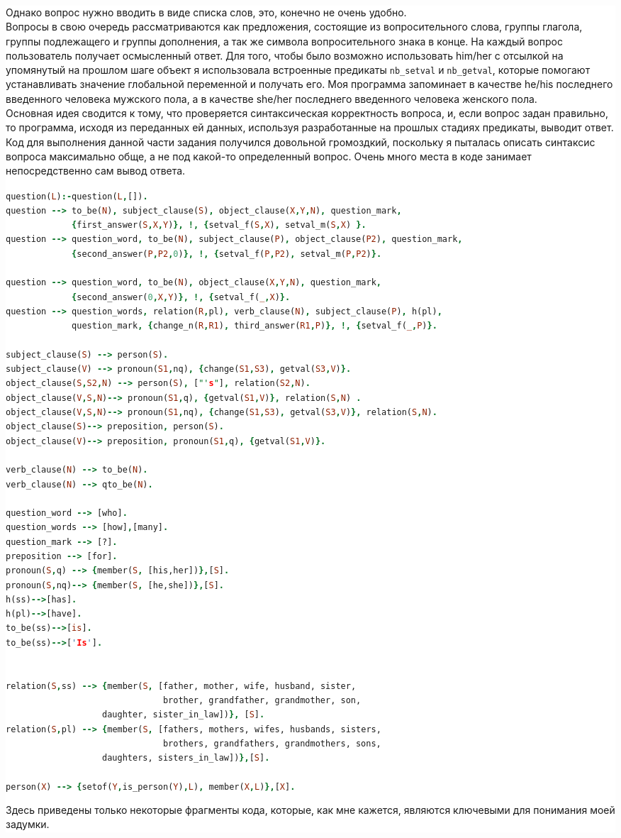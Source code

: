 Однако вопрос нужно вводить в виде списка слов, это, конечно не очень удобно.  
Вопросы в свою очередь рассматриваются как предложения, состоящие из вопросительного слова, группы глагола, группы подлежащего и группы дополнения, а так же символа вопросительного знака в конце.
На каждый вопрос пользователь получает осмысленный ответ. Для того, чтобы было возможно использовать him/her с отсылкой на упомянутый на прошлом шаге объект я использовала встроенные предикаты `nb_setval` и `nb_getval`, которые помогают устанавливать значение глобальной переменной и получать его. Моя программа запоминает в качестве he/his последнего введенного человека мужского пола, а в качестве she/her последнего введенного человека женского пола.  
Основная идея сводится к тому, что проверяется синтаксическая корректность вопроса, и, если вопрос задан правильно, то программа, исходя из переданных ей данных, используя разработанные на прошлых стадиях предикаты, выводит ответ.  
Код для выполнения данной части задания получился довольной громоздкий, поскольку я пыталась описать синтаксис вопроса максимально обще, а не под какой-то определенный вопрос. Очень много места в коде занимает непосредственно сам вывод ответа. 
```prolog
question(L):-question(L,[]).
question --> to_be(N), subject_clause(S), object_clause(X,Y,N), question_mark, 
             {first_answer(S,X,Y)}, !, {setval_f(S,X), setval_m(S,X) }.
question --> question_word, to_be(N), subject_clause(P), object_clause(P2), question_mark,
             {second_answer(P,P2,0)}, !, {setval_f(P,P2), setval_m(P,P2)}.

question --> question_word, to_be(N), object_clause(X,Y,N), question_mark,
             {second_answer(0,X,Y)}, !, {setval_f(_,X)}.
question --> question_words, relation(R,pl), verb_clause(N), subject_clause(P), h(pl), 
             question_mark, {change_n(R,R1), third_answer(R1,P)}, !, {setval_f(_,P)}.

subject_clause(S) --> person(S).
subject_clause(V) --> pronoun(S1,nq), {change(S1,S3), getval(S3,V)}.
object_clause(S,S2,N) --> person(S), ["'s"], relation(S2,N).
object_clause(V,S,N)--> pronoun(S1,q), {getval(S1,V)}, relation(S,N) .
object_clause(V,S,N)--> pronoun(S1,nq), {change(S1,S3), getval(S3,V)}, relation(S,N).
object_clause(S)--> preposition, person(S).
object_clause(V)--> preposition, pronoun(S1,q), {getval(S1,V)}.

verb_clause(N) --> to_be(N).
verb_clause(N) --> qto_be(N).

question_word --> [who].
question_words --> [how],[many].
question_mark --> [?].
preposition --> [for].
pronoun(S,q) --> {member(S, [his,her])},[S].
pronoun(S,nq)--> {member(S, [he,she])},[S].
h(ss)-->[has].
h(pl)-->[have].
to_be(ss)-->[is].
to_be(ss)-->['Is'].


relation(S,ss) --> {member(S, [father, mother, wife, husband, sister,
                               brother, grandfather, grandmother, son,
			       daughter, sister_in_law])}, [S].
relation(S,pl) --> {member(S, [fathers, mothers, wifes, husbands, sisters, 
                               brothers, grandfathers, grandmothers, sons, 
			       daughters, sisters_in_law])},[S].

person(X) --> {setof(Y,is_person(Y),L), member(X,L)},[X].
```
Здесь приведены только некоторые фрагменты кода, которые, как мне кажется, являются ключевыми для понимания моей задумки.  
  